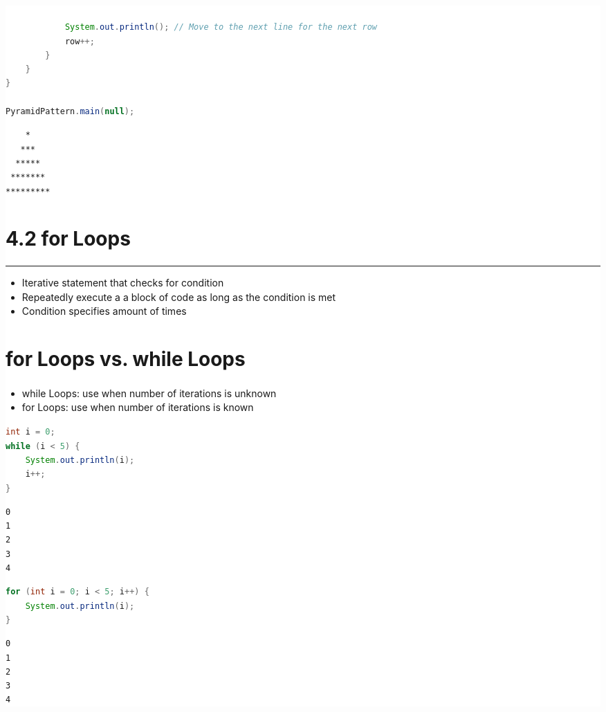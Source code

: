 ```java

            System.out.println(); // Move to the next line for the next row
            row++;
        }
    }
}

PyramidPattern.main(null);
```

        *
       ***
      *****
     *******
    *********


# 4.2 for Loops

---

- Iterative statement that checks for condition
- Repeatedly execute a a block of code as long as the condition is met
- Condition specifies amount of times

# for Loops vs. while Loops
- while Loops: use when number of iterations is unknown
- for Loops: use when number of iterations is known


```java
int i = 0;
while (i < 5) {
    System.out.println(i);
    i++;
}
```

    0
    1
    2
    3
    4



```java
for (int i = 0; i < 5; i++) {
    System.out.println(i);
}
```

    0
    1
    2
    3
    4
